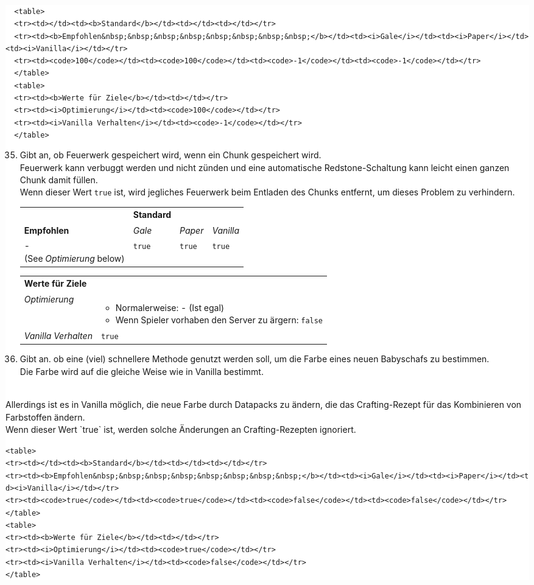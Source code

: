       <table>
      <tr><td></td><td><b>Standard</b></td><td></td><td></td></tr>
      <tr><td><b>Empfohlen&nbsp;&nbsp;&nbsp;&nbsp;&nbsp;&nbsp;&nbsp;&nbsp;</b></td><td><i>Gale</i></td><td><i>Paper</i></td><td><i>Vanilla</i></td></tr>
      <tr><td><code>100</code></td><td><code>100</code></td><td><code>-1</code></td><td><code>-1</code></td></tr>
      </table>
      <table>
      <tr><td><b>Werte für Ziele</b></td><td></td></tr>
      <tr><td><i>Optimierung</i></td><td><code>100</code></td></tr>
      <tr><td><i>Vanilla Verhalten</i></td><td><code>-1</code></td></tr>
      </table>

35. Gibt an, ob Feuerwerk gespeichert wird, wenn ein Chunk gespeichert wird.<br>
  Feuerwerk kann verbuggt werden und nicht zünden und eine automatische Redstone-Schaltung kann leicht einen ganzen Chunk damit füllen.<br>
  Wenn dieser Wert `true` ist, wird jegliches Feuerwerk beim Entladen des Chunks entfernt, um dieses Problem zu verhindern.

    <table>
    <tr><td></td><td><b>Standard</b></td><td></td><td></td></tr>
    <tr><td><b>Empfohlen&nbsp;&nbsp;&nbsp;&nbsp;&nbsp;&nbsp;&nbsp;&nbsp;</b></td><td><i>Gale</i></td><td><i>Paper</i></td><td><i>Vanilla</i></td></tr>
    <tr><td>-<br>(See <i>Optimierung</i> below)</td><td><code>true</code></td><td><code>true</code></td><td><code>true</code></td></tr>
    </table>
    <table>
    <tr><td><b>Werte für Ziele</b></td><td></td></tr>
    <tr><td><i>Optimierung</i></td><td><ul><li>Normalerweise: - (Ist egal)<li>Wenn Spieler vorhaben den Server zu ärgern: <code>false</code></li></ul></td></tr>
    <tr><td><i>Vanilla Verhalten</i></td><td><code>true</code></td></tr>
    </table>

36. Gibt an. ob eine (viel) schnellere Methode genutzt werden soll, um die Farbe eines neuen Babyschafs zu bestimmen.<br>
  Die Farbe wird auf die gleiche Weise wie in Vanilla bestimmt.<br>
  <br>
  Allerdings ist es in Vanilla möglich, die neue Farbe durch Datapacks zu ändern, die das Crafting-Rezept für das Kombinieren von Farbstoffen ändern.<br>
  Wenn dieser Wert `true` ist, werden solche Änderungen an Crafting-Rezepten ignoriert.

    <table>
    <tr><td></td><td><b>Standard</b></td><td></td><td></td></tr>
    <tr><td><b>Empfohlen&nbsp;&nbsp;&nbsp;&nbsp;&nbsp;&nbsp;&nbsp;&nbsp;</b></td><td><i>Gale</i></td><td><i>Paper</i></td><td><i>Vanilla</i></td></tr>
    <tr><td><code>true</code></td><td><code>true</code></td><td><code>false</code></td><td><code>false</code></td></tr>
    </table>
    <table>
    <tr><td><b>Werte für Ziele</b></td><td></td></tr>
    <tr><td><i>Optimierung</i></td><td><code>true</code></td></tr>
    <tr><td><i>Vanilla Verhalten</i></td><td><code>false</code></td></tr>
    </table>
